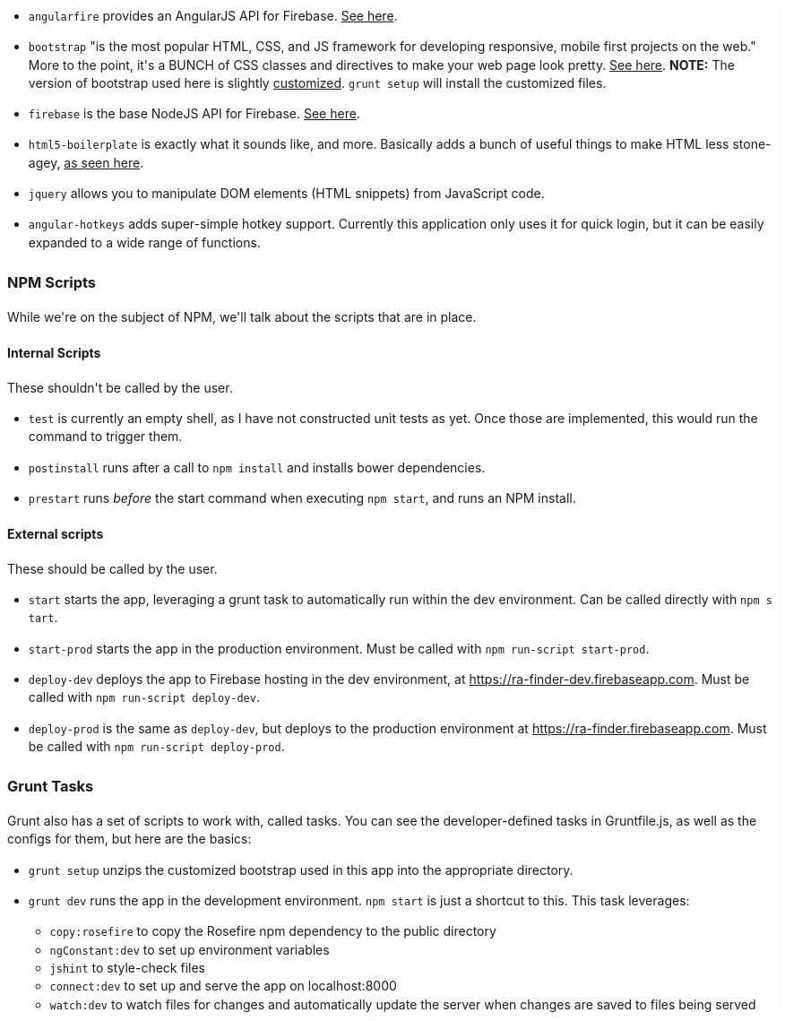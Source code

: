 - ```angularfire``` provides an AngularJS API for Firebase. [See here](https://www.firebase.com/docs/web/libraries/angular/quickstart.html).

- ```bootstrap``` "is the most popular HTML, CSS, and JS framework for developing responsive, mobile first projects on the web." More to the point, it's a BUNCH of CSS classes and directives to make your web page look pretty. [See here](http://getbootstrap.com/). **NOTE:** The version of bootstrap used here is slightly [customized](http://getbootstrap.com/customize/). ```grunt setup``` will install the customized files.

- ```firebase``` is the base NodeJS API for Firebase. [See here](https://www.firebase.com/docs/web/quickstart.html).

- ```html5-boilerplate``` is exactly what it sounds like, and more. Basically adds a bunch of useful things to make HTML less stone-agey, [as seen here](https://html5boilerplate.com/).

- ```jquery``` allows you to manipulate DOM elements (HTML snippets) from JavaScript code.

- ```angular-hotkeys``` adds super-simple hotkey support. Currently this application only uses it for quick login, but it can be easily expanded to a wide range of functions.

### NPM Scripts
While we're on the subject of NPM, we'll talk about the scripts that are in place.

#### Internal Scripts
These shouldn't be called by the user.

- ```test``` is currently an empty shell, as I have not constructed unit tests as yet. Once those are implemented, this would run the command to trigger them.

- ```postinstall``` runs after a call to ```npm install``` and installs bower dependencies.

- ```prestart``` runs *before* the start command when executing ```npm start```, and runs an NPM install.

#### External scripts
These should be called by the user.

- ```start``` starts the app, leveraging a grunt task to automatically run within the dev environment. Can be called directly with ```npm start```.

- ```start-prod``` starts the app in the production environment. Must be called with ```npm run-script start-prod```.

- ```deploy-dev``` deploys the app to Firebase hosting in the dev environment, at https://ra-finder-dev.firebaseapp.com. Must be called with ```npm run-script deploy-dev```.

- ```deploy-prod``` is the same as ```deploy-dev```, but deploys to the production environment at https://ra-finder.firebaseapp.com. Must be called with ```npm run-script deploy-prod```.

### Grunt Tasks
Grunt also has a set of scripts to work with, called tasks. You can see the developer-defined tasks in Gruntfile.js, as well as the configs for them, but here are the basics:

- ```grunt setup``` unzips the customized bootstrap used in this app into the appropriate directory.

- ```grunt dev``` runs the app in the development environment. ```npm start``` is just a shortcut to this. This task leverages:
  - ```copy:rosefire``` to copy the Rosefire npm dependency to the public directory
  - ```ngConstant:dev``` to set up environment variables
  - ```jshint``` to style-check files
  - ```connect:dev``` to set up and serve the app on localhost:8000
  - ```watch:dev``` to watch files for changes and automatically update the server when changes are saved to files being served
